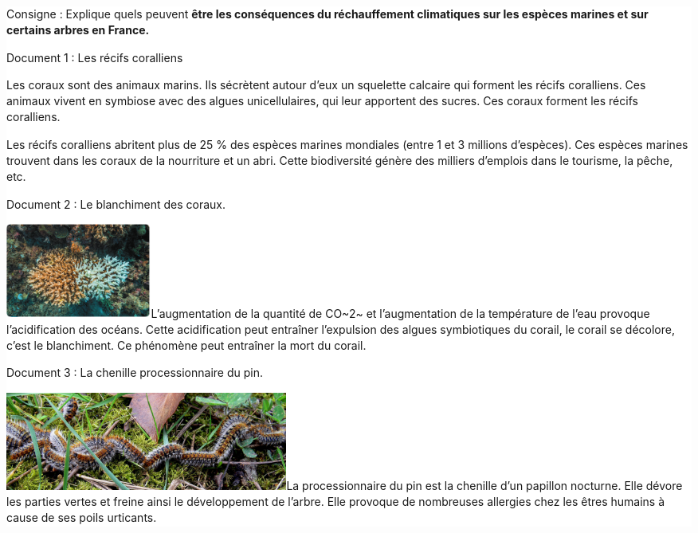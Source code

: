 Consigne : Explique quels peuvent **être les conséquences du
réchauffement climatiques sur les espèces marines et sur certains arbres
en France.**

Document 1 : Les récifs coralliens

Les coraux sont des animaux marins. Ils sécrètent autour d’eux un
squelette calcaire qui forment les récifs coralliens. Ces animaux vivent
en symbiose avec des algues unicellulaires, qui leur apportent des
sucres. Ces coraux forment les récifs coralliens.

Les récifs coralliens abritent plus de 25 % des espèces marines
mondiales (entre 1 et 3 millions d’espèces). Ces espèces marines
trouvent dans les coraux de la nourriture et un abri. Cette biodiversité
génère des milliers d’emplois dans le tourisme, la pêche, etc.

Document 2 : Le blanchiment des coraux.

<img src="Pictures/10000000000001CC0000012A41D00F2834E67651.png"
style="width:4.8cm;height:3.11cm" />L’augmentation de la quantité de
CO~2~ et l’augmentation de la température de l’eau provoque
l’acidification des océans. Cette acidification peut entraîner
l’expulsion des algues symbiotiques du corail, le corail se décolore,
c’est le blanchiment. Ce phénomène peut entraîner la mort du corail.

Document 3 : La chenille processionnaire du pin.

<img src="Pictures/10000001000007800000029A30B8ECC149B74D33.png"
style="width:9.297cm;height:3.226cm" />La processionnaire du pin est la
chenille d’un papillon nocturne. Elle dévore les parties vertes et
freine ainsi le développement de l’arbre. Elle provoque de nombreuses
allergies chez les êtres humains à cause de ses poils urticants.
